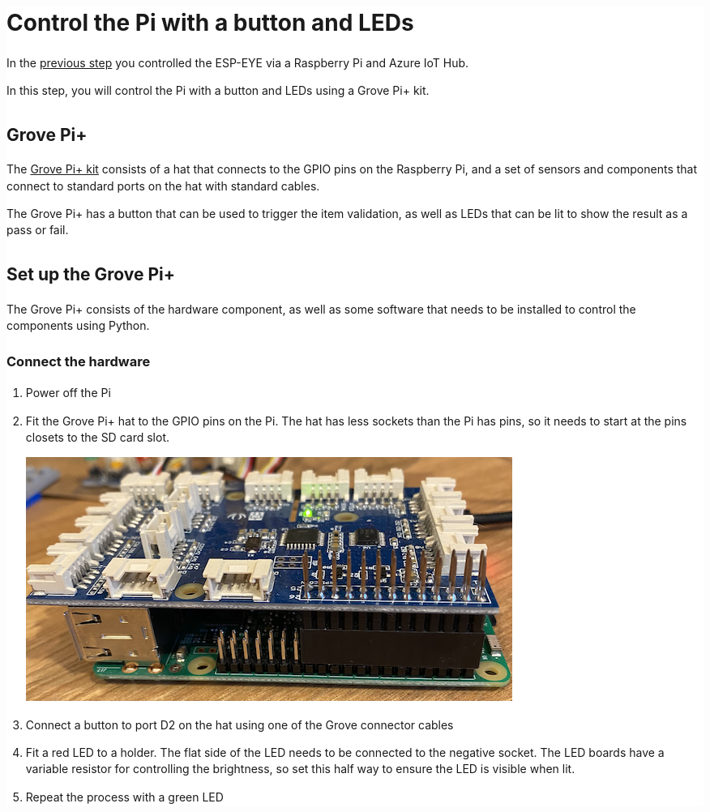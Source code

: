 # Control the Pi with a button and LEDs

In the [previous step](./iot-hub-control.md) you controlled the ESP-EYE via a Raspberry Pi and Azure IoT Hub.

In this step, you will control the Pi with a button and LEDs using a Grove Pi+ kit.

## Grove Pi+

The [Grove Pi+ kit](https://www.seeedstudio.com/GrovePi-Starter-Kit-for-Raspberry-Pi-A-B-B-2-3-CE-certified.html) consists of a hat that connects to the GPIO pins on the Raspberry Pi, and a set of sensors and components that connect to standard ports on the hat with standard cables.

The Grove Pi+ has a button that can be used to trigger the item validation, as well as LEDs that can be lit to show the result as a pass or fail.

## Set up the Grove Pi+

The Grove Pi+ consists of the hardware component, as well as some software that needs to be installed to control the components using Python.

### Connect the hardware

1. Power off the Pi

1. Fit the Grove Pi+ hat to the GPIO pins on the Pi. The hat has less sockets than the Pi has pins, so it needs to start at the pins closets to the SD card slot.

    ![The grove hat on the Pi GPIO pins](../images/grove-hat-on-pi.png)

1. Connect a button to port D2 on the hat using one of the Grove connector cables

1. Fit a red LED to a holder. The flat side of the LED needs to be connected to the negative socket. The LED boards have a variable resistor for controlling the brightness, so set this half way to ensure the LED is visible when lit.

1. Repeat the process with a green LED
